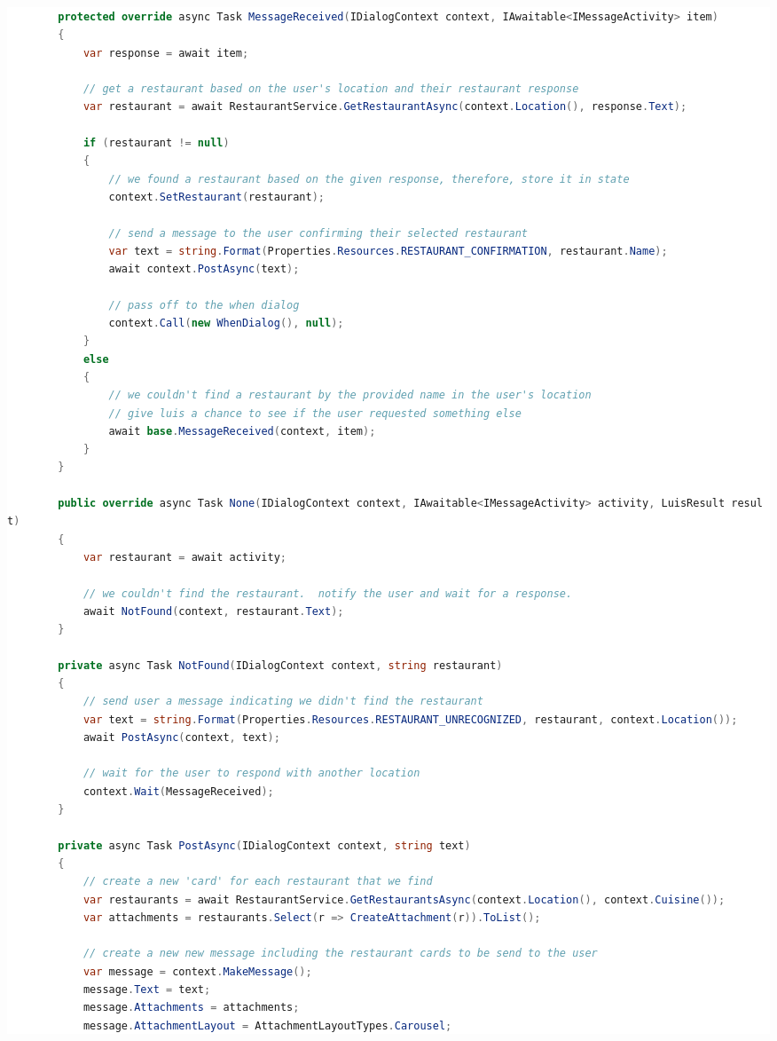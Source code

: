 ```csharp
        protected override async Task MessageReceived(IDialogContext context, IAwaitable<IMessageActivity> item)
        {
            var response = await item;

            // get a restaurant based on the user's location and their restaurant response
            var restaurant = await RestaurantService.GetRestaurantAsync(context.Location(), response.Text);

            if (restaurant != null)
            {
                // we found a restaurant based on the given response, therefore, store it in state
                context.SetRestaurant(restaurant);

                // send a message to the user confirming their selected restaurant
                var text = string.Format(Properties.Resources.RESTAURANT_CONFIRMATION, restaurant.Name);
                await context.PostAsync(text);

                // pass off to the when dialog
                context.Call(new WhenDialog(), null);
            }
            else
            {
                // we couldn't find a restaurant by the provided name in the user's location
                // give luis a chance to see if the user requested something else
                await base.MessageReceived(context, item);
            }
        }

        public override async Task None(IDialogContext context, IAwaitable<IMessageActivity> activity, LuisResult result)
        {
            var restaurant = await activity;

            // we couldn't find the restaurant.  notify the user and wait for a response.
            await NotFound(context, restaurant.Text);
        }

        private async Task NotFound(IDialogContext context, string restaurant)
        {
            // send user a message indicating we didn't find the restaurant
            var text = string.Format(Properties.Resources.RESTAURANT_UNRECOGNIZED, restaurant, context.Location());
            await PostAsync(context, text);

            // wait for the user to respond with another location
            context.Wait(MessageReceived);
        }

        private async Task PostAsync(IDialogContext context, string text)
        {
            // create a new 'card' for each restaurant that we find
            var restaurants = await RestaurantService.GetRestaurantsAsync(context.Location(), context.Cuisine());
            var attachments = restaurants.Select(r => CreateAttachment(r)).ToList();

            // create a new new message including the restaurant cards to be send to the user
            var message = context.MakeMessage();
            message.Text = text;
            message.Attachments = attachments;
            message.AttachmentLayout = AttachmentLayoutTypes.Carousel;

```